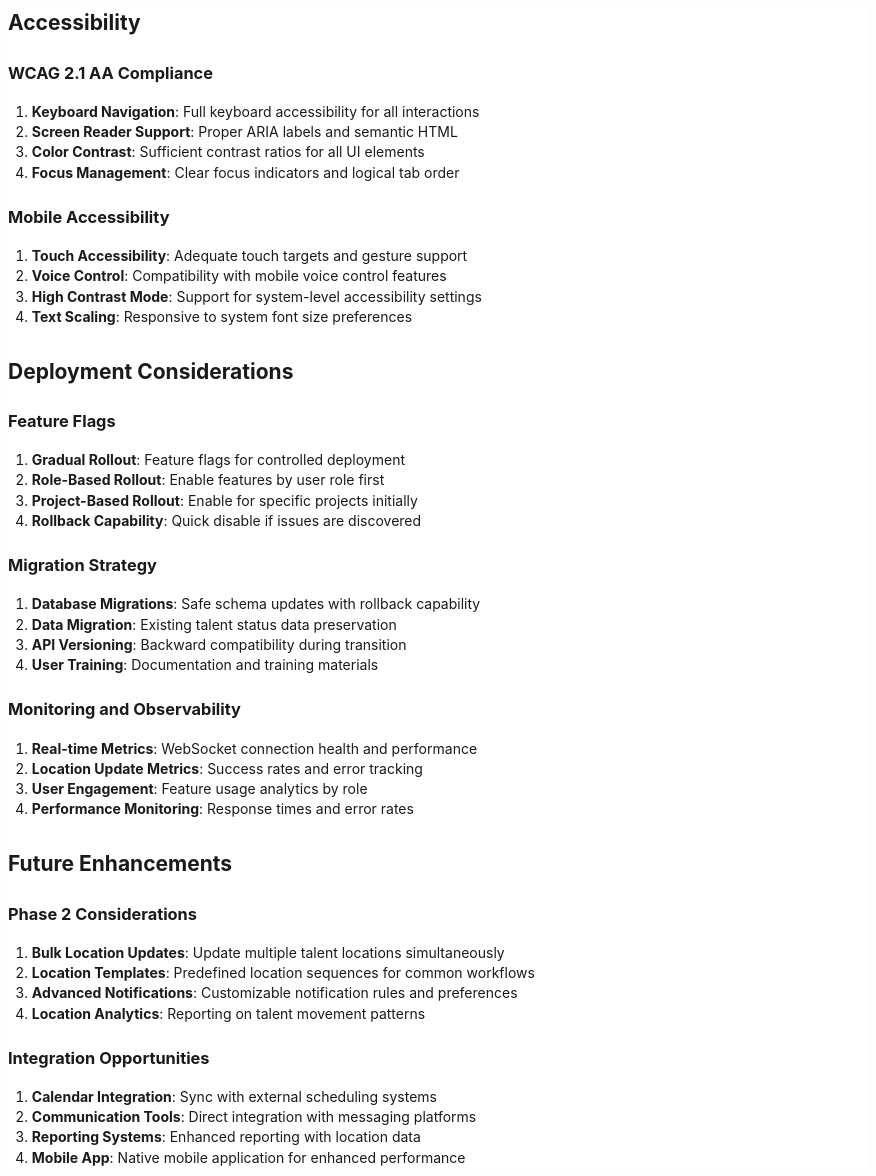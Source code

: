 ## Accessibility

### WCAG 2.1 AA Compliance

1. **Keyboard Navigation**: Full keyboard accessibility for all interactions
2. **Screen Reader Support**: Proper ARIA labels and semantic HTML
3. **Color Contrast**: Sufficient contrast ratios for all UI elements
4. **Focus Management**: Clear focus indicators and logical tab order

### Mobile Accessibility

1. **Touch Accessibility**: Adequate touch targets and gesture support
2. **Voice Control**: Compatibility with mobile voice control features
3. **High Contrast Mode**: Support for system-level accessibility settings
4. **Text Scaling**: Responsive to system font size preferences

## Deployment Considerations

### Feature Flags

1. **Gradual Rollout**: Feature flags for controlled deployment
2. **Role-Based Rollout**: Enable features by user role first
3. **Project-Based Rollout**: Enable for specific projects initially
4. **Rollback Capability**: Quick disable if issues are discovered

### Migration Strategy

1. **Database Migrations**: Safe schema updates with rollback capability
2. **Data Migration**: Existing talent status data preservation
3. **API Versioning**: Backward compatibility during transition
4. **User Training**: Documentation and training materials

### Monitoring and Observability

1. **Real-time Metrics**: WebSocket connection health and performance
2. **Location Update Metrics**: Success rates and error tracking
3. **User Engagement**: Feature usage analytics by role
4. **Performance Monitoring**: Response times and error rates

## Future Enhancements

### Phase 2 Considerations

1. **Bulk Location Updates**: Update multiple talent locations simultaneously
2. **Location Templates**: Predefined location sequences for common workflows
3. **Advanced Notifications**: Customizable notification rules and preferences
4. **Location Analytics**: Reporting on talent movement patterns

### Integration Opportunities

1. **Calendar Integration**: Sync with external scheduling systems
2. **Communication Tools**: Direct integration with messaging platforms
3. **Reporting Systems**: Enhanced reporting with location data
4. **Mobile App**: Native mobile application for enhanced performance